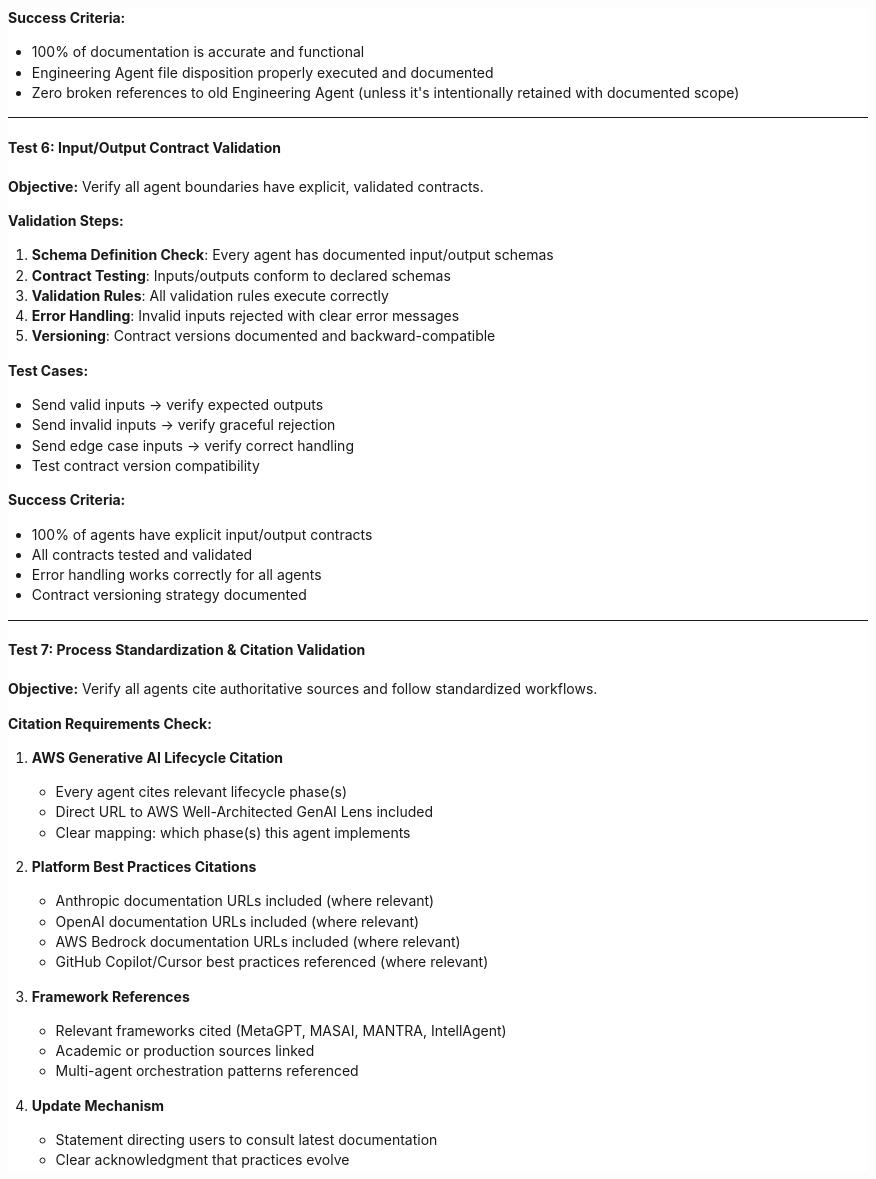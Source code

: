 **Success Criteria:** 
- 100% of documentation is accurate and functional
- Engineering Agent file disposition properly executed and documented
- Zero broken references to old Engineering Agent (unless it's intentionally retained with documented scope)

---

#### Test 6: Input/Output Contract Validation

**Objective:** Verify all agent boundaries have explicit, validated contracts.

**Validation Steps:**
1. **Schema Definition Check**: Every agent has documented input/output schemas
2. **Contract Testing**: Inputs/outputs conform to declared schemas
3. **Validation Rules**: All validation rules execute correctly
4. **Error Handling**: Invalid inputs rejected with clear error messages
5. **Versioning**: Contract versions documented and backward-compatible

**Test Cases:**
- Send valid inputs → verify expected outputs
- Send invalid inputs → verify graceful rejection
- Send edge case inputs → verify correct handling
- Test contract version compatibility

**Success Criteria:**
- 100% of agents have explicit input/output contracts
- All contracts tested and validated
- Error handling works correctly for all agents
- Contract versioning strategy documented

---

#### Test 7: Process Standardization & Citation Validation

**Objective:** Verify all agents cite authoritative sources and follow standardized workflows.

**Citation Requirements Check:**

1. **AWS Generative AI Lifecycle Citation**
   - Every agent cites relevant lifecycle phase(s)
   - Direct URL to AWS Well-Architected GenAI Lens included
   - Clear mapping: which phase(s) this agent implements

2. **Platform Best Practices Citations**
   - Anthropic documentation URLs included (where relevant)
   - OpenAI documentation URLs included (where relevant)
   - AWS Bedrock documentation URLs included (where relevant)
   - GitHub Copilot/Cursor best practices referenced (where relevant)

3. **Framework References**
   - Relevant frameworks cited (MetaGPT, MASAI, MANTRA, IntellAgent)
   - Academic or production sources linked
   - Multi-agent orchestration patterns referenced

4. **Update Mechanism**
   - Statement directing users to consult latest documentation
   - Clear acknowledgment that practices evolve
